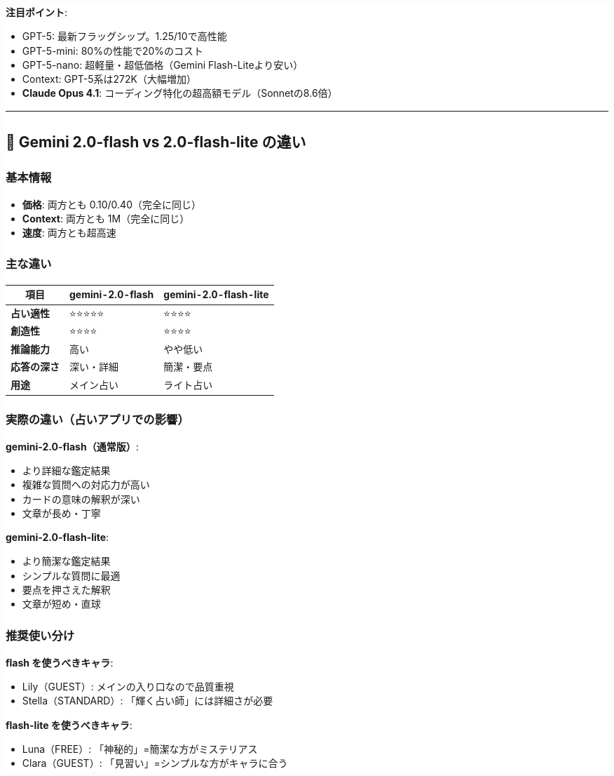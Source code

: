 **注目ポイント**:
- GPT-5: 最新フラッグシップ。$1.25/$10で高性能
- GPT-5-mini: 80%の性能で20%のコスト
- GPT-5-nano: 超軽量・超低価格（Gemini Flash-Liteより安い）
- Context: GPT-5系は272K（大幅増加）
- **Claude Opus 4.1**: コーディング特化の超高額モデル（Sonnetの8.6倍）

---

## 📌 Gemini 2.0-flash vs 2.0-flash-lite の違い

### 基本情報
- **価格**: 両方とも $0.10/$0.40（完全に同じ）
- **Context**: 両方とも 1M（完全に同じ）
- **速度**: 両方とも超高速

### 主な違い

| 項目 | gemini-2.0-flash | gemini-2.0-flash-lite |
|------|------------------|----------------------|
| **占い適性** | ⭐⭐⭐⭐⭐ | ⭐⭐⭐⭐ |
| **創造性** | ⭐⭐⭐⭐ | ⭐⭐⭐⭐ |
| **推論能力** | 高い | やや低い |
| **応答の深さ** | 深い・詳細 | 簡潔・要点 |
| **用途** | メイン占い | ライト占い |

### 実際の違い（占いアプリでの影響）

**gemini-2.0-flash（通常版）**:
- より詳細な鑑定結果
- 複雑な質問への対応力が高い
- カードの意味の解釈が深い
- 文章が長め・丁寧

**gemini-2.0-flash-lite**:
- より簡潔な鑑定結果
- シンプルな質問に最適
- 要点を押さえた解釈
- 文章が短め・直球

### 推奨使い分け

**flash を使うべきキャラ**:
- Lily（GUEST）: メインの入り口なので品質重視
- Stella（STANDARD）: 「輝く占い師」には詳細さが必要

**flash-lite を使うべきキャラ**:
- Luna（FREE）: 「神秘的」=簡潔な方がミステリアス
- Clara（GUEST）: 「見習い」=シンプルな方がキャラに合う

